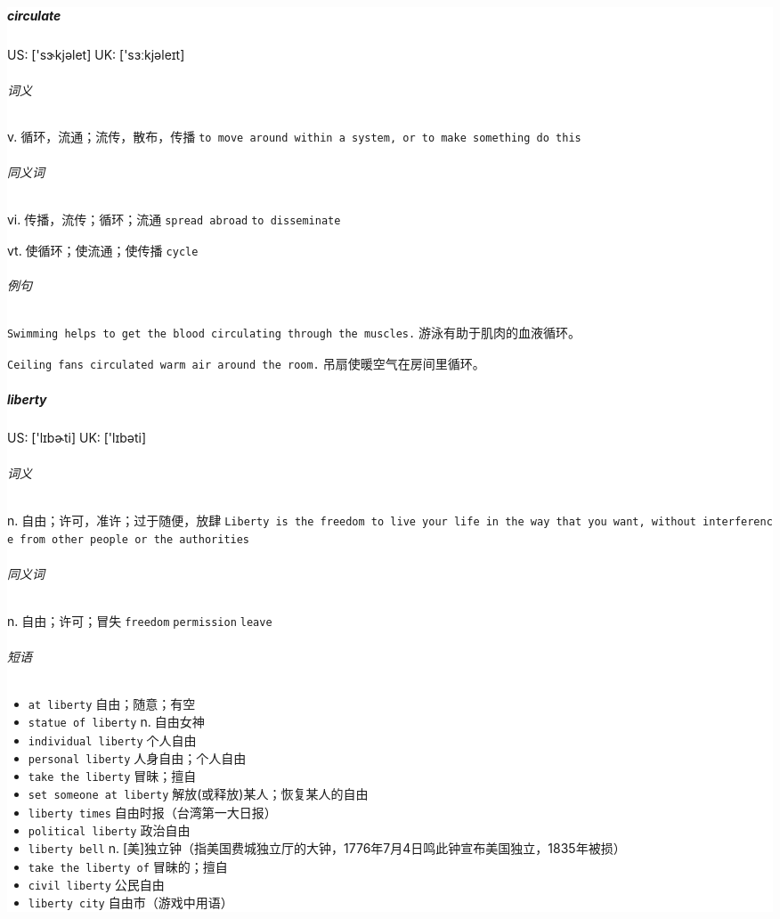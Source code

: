
##### circulate

US: ['sɝkjəlet]
UK: ['sɜːkjəleɪt]

###### 词义

v. 循环，流通；流传，散布，传播
`to move around within a system, or to make something do this`

###### 同义词

vi. 传播，流传；循环；流通
`spread abroad` `to disseminate`

vt. 使循环；使流通；使传播
`cycle`


###### 例句

`Swimming helps to get the blood circulating through the muscles.`
游泳有助于肌肉的血液循环。

`Ceiling fans circulated warm air around the room.`
吊扇使暖空气在房间里循环。


##### liberty

US: ['lɪbɚti]
UK: ['lɪbəti]

###### 词义

n. 自由；许可，准许；过于随便，放肆
`Liberty is the freedom to live your life in the way that you want, without interference from other people or the authorities`

###### 同义词

n. 自由；许可；冒失
`freedom` `permission` `leave`


###### 短语

- `at liberty` 自由；随意；有空
- `statue of liberty` n. 自由女神
- `individual liberty` 个人自由
- `personal liberty` 人身自由；个人自由
- `take the liberty` 冒昧；擅自
- `set someone at liberty` 解放(或释放)某人；恢复某人的自由
- `liberty times` 自由时报（台湾第一大日报）
- `political liberty` 政治自由
- `liberty bell` n. [美]独立钟（指美国费城独立厅的大钟，1776年7月4日鸣此钟宣布美国独立，1835年被损）
- `take the liberty of` 冒昧的；擅自
- `civil liberty` 公民自由
- `liberty city` 自由市（游戏中用语）
